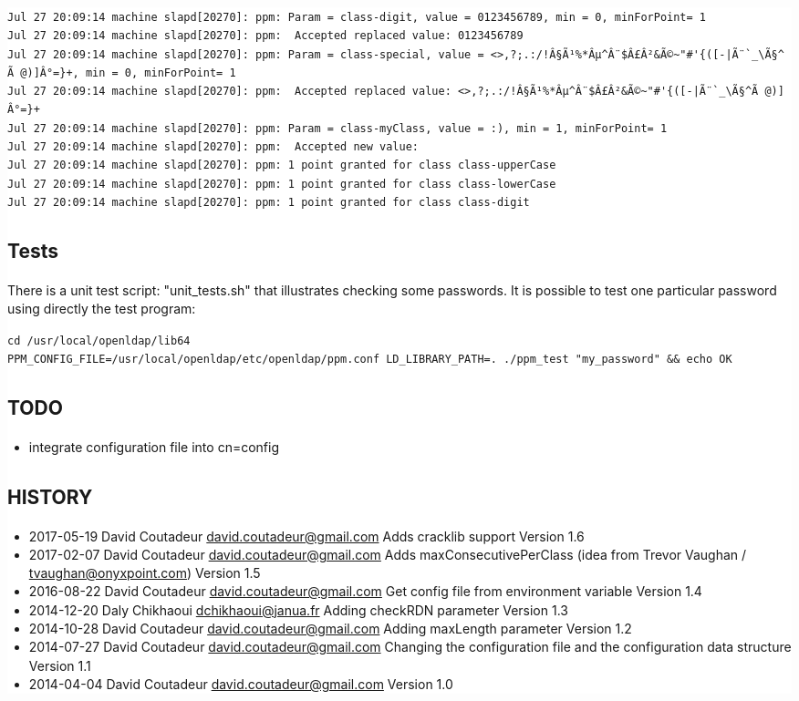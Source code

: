 ```
Jul 27 20:09:14 machine slapd[20270]: ppm: Param = class-digit, value = 0123456789, min = 0, minForPoint= 1
Jul 27 20:09:14 machine slapd[20270]: ppm:  Accepted replaced value: 0123456789
Jul 27 20:09:14 machine slapd[20270]: ppm: Param = class-special, value = <>,?;.:/!Â§Ã¹%*Âµ^Â¨$Â£Â²&Ã©~"#'{([-|Ã¨`_\Ã§^Ã @)]Â°=}+, min = 0, minForPoint= 1
Jul 27 20:09:14 machine slapd[20270]: ppm:  Accepted replaced value: <>,?;.:/!Â§Ã¹%*Âµ^Â¨$Â£Â²&Ã©~"#'{([-|Ã¨`_\Ã§^Ã @)]Â°=}+
Jul 27 20:09:14 machine slapd[20270]: ppm: Param = class-myClass, value = :), min = 1, minForPoint= 1
Jul 27 20:09:14 machine slapd[20270]: ppm:  Accepted new value:
Jul 27 20:09:14 machine slapd[20270]: ppm: 1 point granted for class class-upperCase
Jul 27 20:09:14 machine slapd[20270]: ppm: 1 point granted for class class-lowerCase
Jul 27 20:09:14 machine slapd[20270]: ppm: 1 point granted for class class-digit
```


Tests
-----

There is a unit test script: "unit_tests.sh" that illustrates checking some passwords.
It is possible to test one particular password using directly the test program:

```
cd /usr/local/openldap/lib64
PPM_CONFIG_FILE=/usr/local/openldap/etc/openldap/ppm.conf LD_LIBRARY_PATH=. ./ppm_test "my_password" && echo OK
```


TODO
----
* integrate configuration file into cn=config


HISTORY
-------
* 2017-05-19 David Coutadeur <david.coutadeur@gmail.com>
  Adds cracklib support
  Version 1.6
* 2017-02-07 David Coutadeur <david.coutadeur@gmail.com>
  Adds maxConsecutivePerClass (idea from Trevor Vaughan / tvaughan@onyxpoint.com)
  Version 1.5
* 2016-08-22 David Coutadeur <david.coutadeur@gmail.com>
  Get config file from environment variable
  Version 1.4
* 2014-12-20 Daly Chikhaoui <dchikhaoui@janua.fr>
  Adding checkRDN parameter
  Version 1.3
* 2014-10-28 David Coutadeur <david.coutadeur@gmail.com>
  Adding maxLength parameter
  Version 1.2
* 2014-07-27 David Coutadeur <david.coutadeur@gmail.com>
  Changing the configuration file and the configuration data structure
  Version 1.1
* 2014-04-04 David Coutadeur <david.coutadeur@gmail.com>
  Version 1.0

